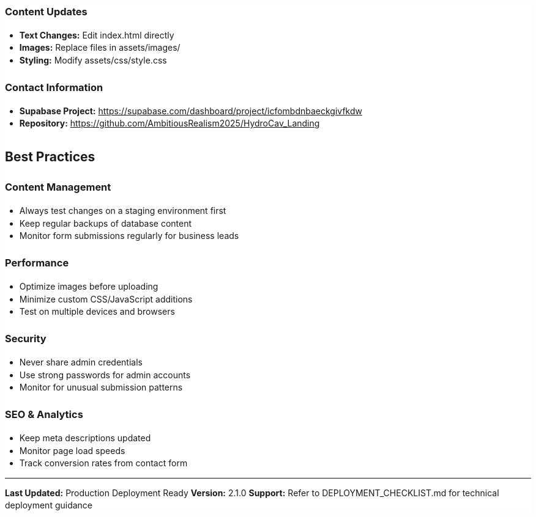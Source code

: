 ### Content Updates
- **Text Changes:** Edit index.html directly
- **Images:** Replace files in assets/images/
- **Styling:** Modify assets/css/style.css

### Contact Information
- **Supabase Project:** https://supabase.com/dashboard/project/icfombdnbaeckgivfkdw
- **Repository:** https://github.com/AmbitiousRealism2025/HydroCav_Landing

## Best Practices

### Content Management
- Always test changes on a staging environment first
- Keep regular backups of database content
- Monitor form submissions regularly for business leads

### Performance
- Optimize images before uploading
- Minimize custom CSS/JavaScript additions
- Test on multiple devices and browsers

### Security
- Never share admin credentials
- Use strong passwords for admin accounts
- Monitor for unusual submission patterns

### SEO & Analytics
- Keep meta descriptions updated
- Monitor page load speeds
- Track conversion rates from contact form

---

**Last Updated:** Production Deployment Ready
**Version:** 2.1.0
**Support:** Refer to DEPLOYMENT_CHECKLIST.md for technical deployment guidance